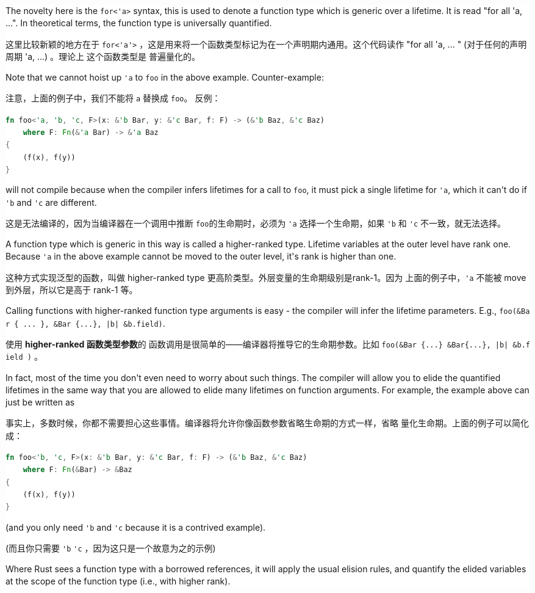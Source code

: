 The novelty here is the `for<'a>` syntax, this is used to denote a function type
which is generic over a lifetime. It is read "for all 'a, ...". In theoretical
terms, the function type is universally quantified.

这里比较新颖的地方在于  `for<'a'>` ，这是用来将一个函数类型标记为在一个声明期内通用。这个代码读作 "for all 'a, ... " (对于任何的声明周期 'a, ...) 。理论上 这个函数类型是 普遍量化的。

Note that we cannot hoist up `'a` to `foo` in the above example. Counter-example:

注意，上面的例子中，我们不能将 `a` 替换成 `foo`。 反例：

```rust
fn foo<'a, 'b, 'c, F>(x: &'b Bar, y: &'c Bar, f: F) -> (&'b Baz, &'c Baz)
    where F: Fn(&'a Bar) -> &'a Baz
{
    (f(x), f(y))
}
```

will not compile because when the compiler infers lifetimes for a call to `foo`,
it must pick a single lifetime for `'a`, which it can't do if `'b` and `'c` are
different.

这是无法编译的，因为当编译器在一个调用中推断 `foo`的生命期时，必须为 `'a` 选择一个生命期，如果 `'b` 和 `'c` 不一致，就无法选择。

A function type which is generic in this way is called a higher-ranked type.
Lifetime variables at the outer level have rank one. Because `'a` in the above
example cannot be moved to the outer level, it's rank is higher than one.

这种方式实现泛型的函数，叫做 higher-ranked type 更高阶类型。外层变量的生命期级别是rank-1。因为 上面的例子中，`'a` 不能被 move到外层，所以它是高于 rank-1 等。

Calling functions with higher-ranked function type arguments is easy - the
compiler will infer the lifetime parameters. E.g., `foo(&Bar { ... }, &Bar
{...}, |b| &b.field)`.

使用  **higher-ranked 函数类型参数**的 函数调用是很简单的——编译器将推导它的生命期参数。比如 `foo(&Bar {...} &Bar{...}, |b| &b.field )` 。

In fact, most of the time you don't even need to worry about such things. The
compiler will allow you to elide the quantified lifetimes in the same way that
you are allowed to elide many lifetimes on function arguments. For example, the
example above can just be written as

事实上，多数时候，你都不需要担心这些事情。编译器将允许你像函数参数省略生命期的方式一样，省略 量化生命期。上面的例子可以简化成：

```rust
fn foo<'b, 'c, F>(x: &'b Bar, y: &'c Bar, f: F) -> (&'b Baz, &'c Baz)
    where F: Fn(&Bar) -> &Baz
{
    (f(x), f(y))
}
```

(and you only need `'b` and `'c` because it is a contrived example).

(而且你只需要 `'b` `'c` ，因为这只是一个故意为之的示例)

Where Rust sees a function type with a borrowed references, it will apply the
usual elision rules, and quantify the elided variables at the scope of the
function type (i.e., with higher rank).
